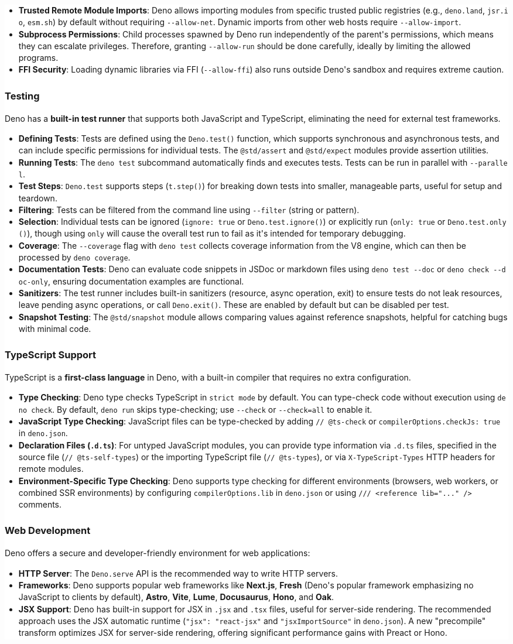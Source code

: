 *   **Trusted Remote Module Imports**: Deno allows importing modules from specific trusted public registries (e.g., `deno.land`, `jsr.io`, `esm.sh`) by default without requiring `--allow-net`. Dynamic imports from other web hosts require `--allow-import`.
*   **Subprocess Permissions**: Child processes spawned by Deno run independently of the parent's permissions, which means they can escalate privileges. Therefore, granting `--allow-run` should be done carefully, ideally by limiting the allowed programs.
*   **FFI Security**: Loading dynamic libraries via FFI (`--allow-ffi`) also runs outside Deno's sandbox and requires extreme caution.

### Testing
Deno has a **built-in test runner** that supports both JavaScript and TypeScript, eliminating the need for external test frameworks.
*   **Defining Tests**: Tests are defined using the `Deno.test()` function, which supports synchronous and asynchronous tests, and can include specific permissions for individual tests. The `@std/assert` and `@std/expect` modules provide assertion utilities.
*   **Running Tests**: The `deno test` subcommand automatically finds and executes tests. Tests can be run in parallel with `--parallel`.
*   **Test Steps**: `Deno.test` supports steps (`t.step()`) for breaking down tests into smaller, manageable parts, useful for setup and teardown.
*   **Filtering**: Tests can be filtered from the command line using `--filter` (string or pattern).
*   **Selection**: Individual tests can be ignored (`ignore: true` or `Deno.test.ignore()`) or explicitly run (`only: true` or `Deno.test.only()`), though using `only` will cause the overall test run to fail as it's intended for temporary debugging.
*   **Coverage**: The `--coverage` flag with `deno test` collects coverage information from the V8 engine, which can then be processed by `deno coverage`.
*   **Documentation Tests**: Deno can evaluate code snippets in JSDoc or markdown files using `deno test --doc` or `deno check --doc-only`, ensuring documentation examples are functional.
*   **Sanitizers**: The test runner includes built-in sanitizers (resource, async operation, exit) to ensure tests do not leak resources, leave pending async operations, or call `Deno.exit()`. These are enabled by default but can be disabled per test.
*   **Snapshot Testing**: The `@std/snapshot` module allows comparing values against reference snapshots, helpful for catching bugs with minimal code.

### TypeScript Support
TypeScript is a **first-class language** in Deno, with a built-in compiler that requires no extra configuration.
*   **Type Checking**: Deno type checks TypeScript in `strict mode` by default. You can type-check code without execution using `deno check`. By default, `deno run` skips type-checking; use `--check` or `--check=all` to enable it.
*   **JavaScript Type Checking**: JavaScript files can be type-checked by adding `// @ts-check` or `compilerOptions.checkJs: true` in `deno.json`.
*   **Declaration Files (`.d.ts`)**: For untyped JavaScript modules, you can provide type information via `.d.ts` files, specified in the source file (`// @ts-self-types`) or the importing TypeScript file (`// @ts-types`), or via `X-TypeScript-Types` HTTP headers for remote modules.
*   **Environment-Specific Type Checking**: Deno supports type checking for different environments (browsers, web workers, or combined SSR environments) by configuring `compilerOptions.lib` in `deno.json` or using `/// <reference lib="..." />` comments.

### Web Development
Deno offers a secure and developer-friendly environment for web applications:
*   **HTTP Server**: The `Deno.serve` API is the recommended way to write HTTP servers.
*   **Frameworks**: Deno supports popular web frameworks like **Next.js**, **Fresh** (Deno's popular framework emphasizing no JavaScript to clients by default), **Astro**, **Vite**, **Lume**, **Docusaurus**, **Hono**, and **Oak**.
*   **JSX Support**: Deno has built-in support for JSX in `.jsx` and `.tsx` files, useful for server-side rendering. The recommended approach uses the JSX automatic runtime (`"jsx": "react-jsx"` and `"jsxImportSource"` in `deno.json`). A new "precompile" transform optimizes JSX for server-side rendering, offering significant performance gains with Preact or Hono.
